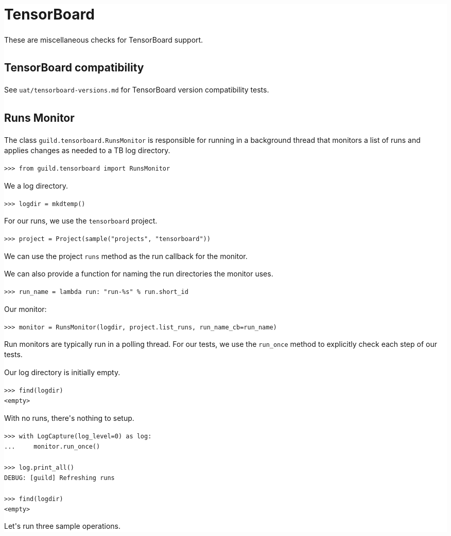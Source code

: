 # TensorBoard

These are miscellaneous checks for TensorBoard support.

## TensorBoard compatibility

See `uat/tensorboard-versions.md` for TensorBoard version
compatibility tests.

## Runs Monitor

The class `guild.tensorboard.RunsMonitor` is responsible for running
in a background thread that monitors a list of runs and applies
changes as needed to a TB log directory.

    >>> from guild.tensorboard import RunsMonitor

We a log directory.

    >>> logdir = mkdtemp()

For our runs, we use the `tensorboard` project.

    >>> project = Project(sample("projects", "tensorboard"))

We can use the project `runs` method as the run callback for the
monitor.

We can also provide a function for naming the run directories the
monitor uses.

    >>> run_name = lambda run: "run-%s" % run.short_id

Our monitor:

    >>> monitor = RunsMonitor(logdir, project.list_runs, run_name_cb=run_name)

Run monitors are typically run in a polling thread. For our tests, we
use the `run_once` method to explicitly check each step of our tests.

Our log directory is initially empty.

    >>> find(logdir)
    <empty>

With no runs, there's nothing to setup.

    >>> with LogCapture(log_level=0) as log:
    ...     monitor.run_once()

    >>> log.print_all()
    DEBUG: [guild] Refreshing runs

    >>> find(logdir)
    <empty>

Let's run three sample operations.
